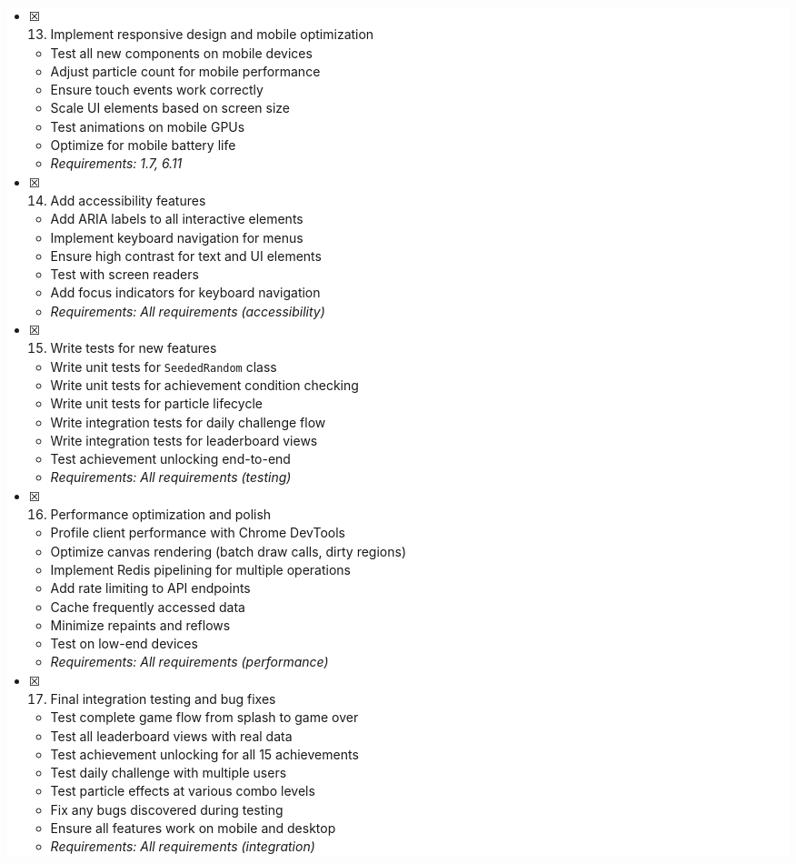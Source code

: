 - [x] 13. Implement responsive design and mobile optimization

  - Test all new components on mobile devices
  - Adjust particle count for mobile performance
  - Ensure touch events work correctly
  - Scale UI elements based on screen size
  - Test animations on mobile GPUs
  - Optimize for mobile battery life
  - _Requirements: 1.7, 6.11_

- [x] 14. Add accessibility features

  - Add ARIA labels to all interactive elements
  - Implement keyboard navigation for menus
  - Ensure high contrast for text and UI elements
  - Test with screen readers
  - Add focus indicators for keyboard navigation
  - _Requirements: All requirements (accessibility)_

- [x] 15. Write tests for new features

  - Write unit tests for `SeededRandom` class
  - Write unit tests for achievement condition checking
  - Write unit tests for particle lifecycle
  - Write integration tests for daily challenge flow
  - Write integration tests for leaderboard views
  - Test achievement unlocking end-to-end
  - _Requirements: All requirements (testing)_


- [x] 16. Performance optimization and polish


  - Profile client performance with Chrome DevTools
  - Optimize canvas rendering (batch draw calls, dirty regions)
  - Implement Redis pipelining for multiple operations
  - Add rate limiting to API endpoints
  - Cache frequently accessed data
  - Minimize repaints and reflows
  - Test on low-end devices
  - _Requirements: All requirements (performance)_


- [x] 17. Final integration testing and bug fixes
  - Test complete game flow from splash to game over
  - Test all leaderboard views with real data
  - Test achievement unlocking for all 15 achievements
  - Test daily challenge with multiple users
  - Test particle effects at various combo levels
  - Fix any bugs discovered during testing
  - Ensure all features work on mobile and desktop
  - _Requirements: All requirements (integration)_
